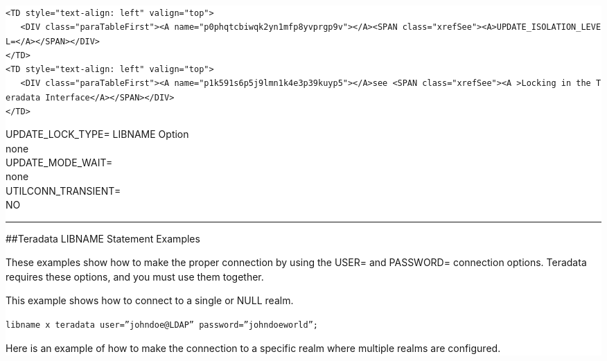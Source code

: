     <TD style="text-align: left" valign="top">
       <DIV class="paraTableFirst"><A name="p0phqtcbiwqk2yn1mfp8yvprgp9v"></A><SPAN class="xrefSee"><A>UPDATE_ISOLATION_LEVEL=</A></SPAN></DIV>
    </TD>
    <TD style="text-align: left" valign="top">
       <DIV class="paraTableFirst"><A name="p1k591s6p5j9lmn1k4e3p39kuyp5"></A>see <SPAN class="xrefSee"><A >Locking in the Teradata Interface</A></SPAN></DIV>
    </TD>
 </TR>
 <TR>
    <TD style="text-align: left" valign="top">
       <DIV class="paraTableFirst"><A name="p14y1a50swckx1n1x9v1u4mygdjk"></A><SPAN class="xrefSee"><A>UPDATE_LOCK_TYPE= LIBNAME Option</A></SPAN></DIV>
    </TD>
    <TD style="text-align: left" valign="top">
       <DIV class="paraTableFirst"><A name="n1ud17uh6dfoe8n1l5rxexidzswb"></A>none
       </DIV>
    </TD>
 </TR>
 <TR>
    <TD style="text-align: left" valign="top">
       <DIV class="paraTableFirst"><A name="p0f9ikxt2l823ln1b9ssf75ujxfn"></A><SPAN class="xrefSee"><A >UPDATE_MODE_WAIT=</A></SPAN></DIV>
    </TD>
    <TD style="text-align: left" valign="top">
       <DIV class="paraTableFirst"><A name="n0vypcgdhtrr2on1ax5tbb6eqtxy"></A>none
       </DIV>
    </TD>
 </TR>
 <TR>
    <TD style="text-align: left" valign="top">
       <DIV class="paraTableFirst"><A name="n070psk70999qin167hupbp0a24m"></A><SPAN class="xrefSee"><A>UTILCONN_TRANSIENT=</A></SPAN></DIV>
    </TD>
    <TD style="text-align: left" valign="top">
       <DIV class="paraTableFirst"><A name="p047pnwd1a4yqrn1emjq3byouzzw"></A>NO
       </DIV>
    </TD>
 </TR>
 </TABLE>

*******************************************

##Teradata LIBNAME Statement Examples

These examples show how to make the proper connection by using the USER= and PASSWORD= connection options. Teradata requires these options, and you must use them together.

This example shows how to connect to a single or NULL realm.

    libname x teradata user=”johndoe@LDAP” password=”johndoeworld”;

Here is an example of how to make the connection to a specific realm where multiple realms are configured.
